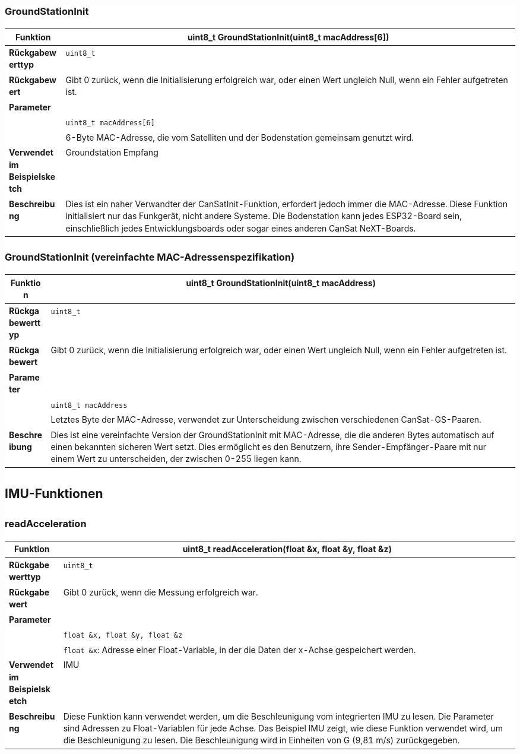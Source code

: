 ### GroundStationInit

| Funktion             | uint8_t GroundStationInit(uint8_t macAddress[6])                  |
|----------------------|--------------------------------------------------------------------|
| **Rückgabewerttyp**  | `uint8_t`                                                          |
| **Rückgabewert**     | Gibt 0 zurück, wenn die Initialisierung erfolgreich war, oder einen Wert ungleich Null, wenn ein Fehler aufgetreten ist. |
| **Parameter**        |                                                                    |
|                      | `uint8_t macAddress[6]`                                           |
|                      | 6-Byte MAC-Adresse, die vom Satelliten und der Bodenstation gemeinsam genutzt wird. |
| **Verwendet im Beispielsketch** | Groundstation Empfang                                          |
| **Beschreibung**     | Dies ist ein naher Verwandter der CanSatInit-Funktion, erfordert jedoch immer die MAC-Adresse. Diese Funktion initialisiert nur das Funkgerät, nicht andere Systeme. Die Bodenstation kann jedes ESP32-Board sein, einschließlich jedes Entwicklungsboards oder sogar eines anderen CanSat NeXT-Boards. |

### GroundStationInit (vereinfachte MAC-Adressenspezifikation)

| Funktion             | uint8_t GroundStationInit(uint8_t macAddress)                          |
|----------------------|--------------------------------------------------------------------|
| **Rückgabewerttyp**  | `uint8_t`                                                          |
| **Rückgabewert**     | Gibt 0 zurück, wenn die Initialisierung erfolgreich war, oder einen Wert ungleich Null, wenn ein Fehler aufgetreten ist. |
| **Parameter**        |                                                                    |
|                      | `uint8_t macAddress`                                           |
|                      | Letztes Byte der MAC-Adresse, verwendet zur Unterscheidung zwischen verschiedenen CanSat-GS-Paaren. |
| **Beschreibung**     | Dies ist eine vereinfachte Version der GroundStationInit mit MAC-Adresse, die die anderen Bytes automatisch auf einen bekannten sicheren Wert setzt. Dies ermöglicht es den Benutzern, ihre Sender-Empfänger-Paare mit nur einem Wert zu unterscheiden, der zwischen 0-255 liegen kann. |

## IMU-Funktionen

### readAcceleration

| Funktion             | uint8_t readAcceleration(float &x, float &y, float &z)          |
|----------------------|--------------------------------------------------------------------|
| **Rückgabewerttyp**  | `uint8_t`                                                          |
| **Rückgabewert**     | Gibt 0 zurück, wenn die Messung erfolgreich war.                           |
| **Parameter**        |                                                                    |
|                      | `float &x, float &y, float &z`                                    |
|                      | `float &x`: Adresse einer Float-Variable, in der die Daten der x-Achse gespeichert werden. |
| **Verwendet im Beispielsketch** | IMU                                                  |
| **Beschreibung**     | Diese Funktion kann verwendet werden, um die Beschleunigung vom integrierten IMU zu lesen. Die Parameter sind Adressen zu Float-Variablen für jede Achse. Das Beispiel IMU zeigt, wie diese Funktion verwendet wird, um die Beschleunigung zu lesen. Die Beschleunigung wird in Einheiten von G (9,81 m/s) zurückgegeben. |
